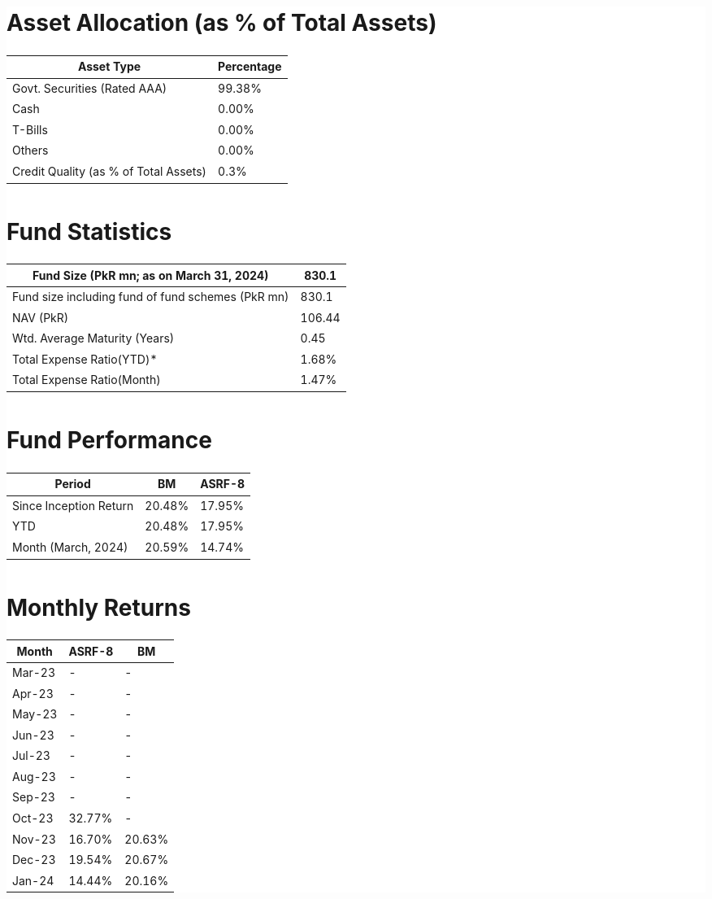 # Asset Allocation (as % of Total Assets)

|Asset Type|Percentage|
|---|---|
|Govt. Securities (Rated AAA)|99.38%|
|Cash|0.00%|
|T-Bills|0.00%|
|Others|0.00%|
|Credit Quality (as % of Total Assets)|0.3%|

# Fund Statistics

|Fund Size (PkR mn; as on March 31, 2024)|830.1|
|---|---|
|Fund size including fund of fund schemes (PkR mn)|830.1|
|NAV (PkR)|106.44|
|Wtd. Average Maturity (Years)|0.45|
|Total Expense Ratio(YTD)*|1.68%|
|Total Expense Ratio(Month)|1.47%|

# Fund Performance

|Period|BM|ASRF-8|
|---|---|---|
|Since Inception Return|20.48%|17.95%|
|YTD|20.48%|17.95%|
|Month (March, 2024)|20.59%|14.74%|

# Monthly Returns

|Month|ASRF-8|BM|
|---|---|---|
|Mar-23|-|-|
|Apr-23|-|-|
|May-23|-|-|
|Jun-23|-|-|
|Jul-23|-|-|
|Aug-23|-|-|
|Sep-23|-|-|
|Oct-23|32.77%|-|
|Nov-23|16.70%|20.63%|
|Dec-23|19.54%|20.67%|
|Jan-24|14.44%|20.16%|